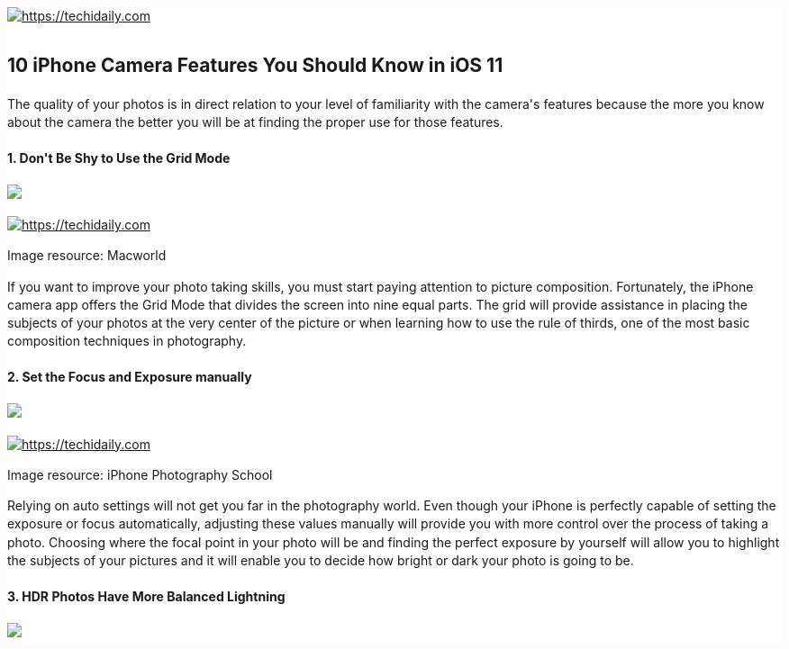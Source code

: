 
<a href="https://aligracehair.sjv.io/c/5597632/2135408/19272" target="_top" id="2135408">
  <img src="//a.impactradius-go.com/display-ad/19272-2135408" border="0" alt="https://techidaily.com" width="120" height="90"/>
</a>
<img height="0" width="0" src="https://aligracehair.sjv.io/i/5597632/2135408/19272" style="position:absolute;visibility:hidden;" border="0" />

## 10 iPhone Camera Features You Should Know in iOS 11

 The quality of your photos is in direct relation to your level of familiarity with the camera's features because the more you know about the camera the better you will be at finding the proper use for those features.

#### 1\. Don't Be Shy to Use the Grid Mode

![](https://images.wondershare.com/filmora/article-images/grid-mode-iphone.jpg)


<a href="https://unicoeye.pxf.io/c/5597632/2134244/18498" target="_top" id="2134244">
  <img src="//a.impactradius-go.com/display-ad/18498-2134244" border="0" alt="https://techidaily.com" width="728" height="90"/>
</a>
<img height="0" width="0" src="https://unicoeye.pxf.io/i/5597632/2134244/18498" style="position:absolute;visibility:hidden;" border="0" />

 Image resource: Macworld

 If you want to improve your photo taking skills, you must start paying attention to picture composition. Fortunately, the iPhone camera app offers the Grid Mode that divides the screen into nine equal parts. The grid will provide assistance in placing the subjects of your photos at the very center of the picture or when learning how to use the rule of thirds, one of the most basic composition techniques in photography.

#### 2\. Set the Focus and Exposure manually

![](https://images.wondershare.com/filmora/article-images/set-focus-iphone.jpg)


<a href="https://25home.pxf.io/c/5597632/2123482/16836" target="_top" id="2123482">
  <img src="//a.impactradius-go.com/display-ad/16836-2123482" border="0" alt="https://techidaily.com" width="728" height="90"/>
</a>
<img height="0" width="0" src="https://25home.pxf.io/i/5597632/2123482/16836" style="position:absolute;visibility:hidden;" border="0" />

 Image resource: iPhone Photography School

 Relying on auto settings will not get you far in the photography world. Even though your iPhone is perfectly capable of setting the exposure or focus automatically, adjusting these values manually will provide you with more control over the process of taking a photo. Choosing where the focal point in your photo will be and finding the perfect exposure by yourself will allow you to highlight the subjects of your pictures and it will enable you to decide how bright or dark your photo is going to be.

#### 3\. HDR Photos Have More Balanced Lightning

![](https://images.wondershare.com/filmora/article-images/turn-on-hdr.jpg)
